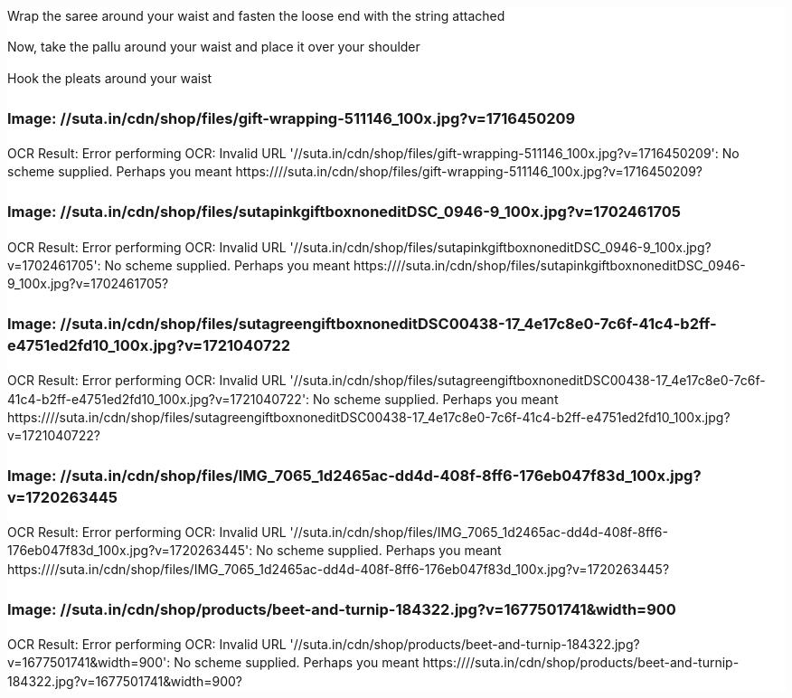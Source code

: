 Wrap the saree
around your
waist and
fasten the loose
end with the
string attached

Now, take the
pallu around
your waist and
place it over
your shoulder

Hook the
pleats around
your waist

### Image: //suta.in/cdn/shop/files/gift-wrapping-511146_100x.jpg?v=1716450209

OCR Result: Error performing OCR: Invalid URL '//suta.in/cdn/shop/files/gift-wrapping-511146_100x.jpg?v=1716450209': No scheme supplied. Perhaps you meant https:////suta.in/cdn/shop/files/gift-wrapping-511146_100x.jpg?v=1716450209?

### Image: //suta.in/cdn/shop/files/sutapinkgiftboxnoneditDSC_0946-9_100x.jpg?v=1702461705

OCR Result: Error performing OCR: Invalid URL '//suta.in/cdn/shop/files/sutapinkgiftboxnoneditDSC_0946-9_100x.jpg?v=1702461705': No scheme supplied. Perhaps you meant https:////suta.in/cdn/shop/files/sutapinkgiftboxnoneditDSC_0946-9_100x.jpg?v=1702461705?

### Image: //suta.in/cdn/shop/files/sutagreengiftboxnoneditDSC00438-17_4e17c8e0-7c6f-41c4-b2ff-e4751ed2fd10_100x.jpg?v=1721040722

OCR Result: Error performing OCR: Invalid URL '//suta.in/cdn/shop/files/sutagreengiftboxnoneditDSC00438-17_4e17c8e0-7c6f-41c4-b2ff-e4751ed2fd10_100x.jpg?v=1721040722': No scheme supplied. Perhaps you meant https:////suta.in/cdn/shop/files/sutagreengiftboxnoneditDSC00438-17_4e17c8e0-7c6f-41c4-b2ff-e4751ed2fd10_100x.jpg?v=1721040722?

### Image: //suta.in/cdn/shop/files/IMG_7065_1d2465ac-dd4d-408f-8ff6-176eb047f83d_100x.jpg?v=1720263445

OCR Result: Error performing OCR: Invalid URL '//suta.in/cdn/shop/files/IMG_7065_1d2465ac-dd4d-408f-8ff6-176eb047f83d_100x.jpg?v=1720263445': No scheme supplied. Perhaps you meant https:////suta.in/cdn/shop/files/IMG_7065_1d2465ac-dd4d-408f-8ff6-176eb047f83d_100x.jpg?v=1720263445?

### Image: //suta.in/cdn/shop/products/beet-and-turnip-184322.jpg?v=1677501741&width=900

OCR Result: Error performing OCR: Invalid URL '//suta.in/cdn/shop/products/beet-and-turnip-184322.jpg?v=1677501741&width=900': No scheme supplied. Perhaps you meant https:////suta.in/cdn/shop/products/beet-and-turnip-184322.jpg?v=1677501741&width=900?
